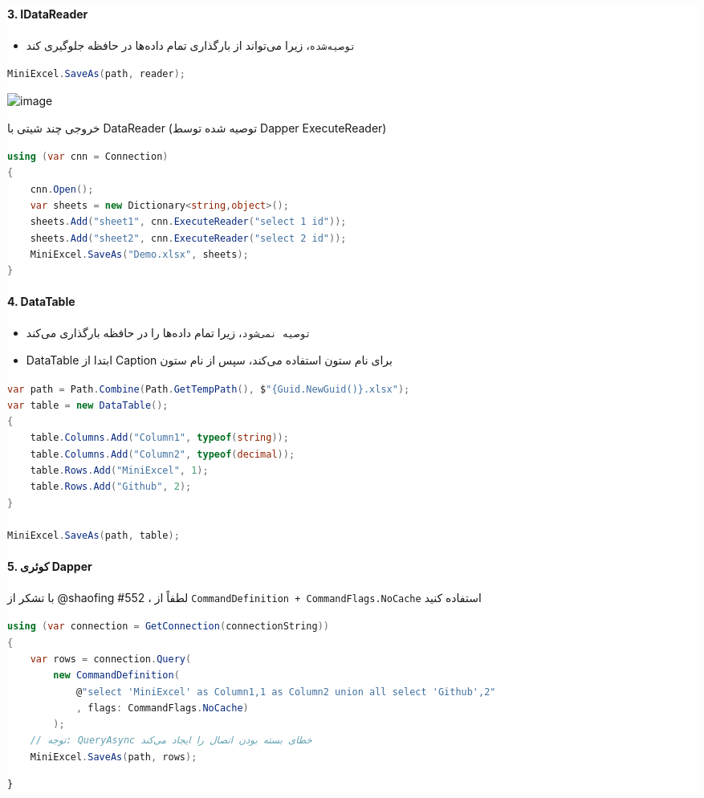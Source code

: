 
#### 3.  IDataReader
- `توصیه‌شده`، زیرا می‌تواند از بارگذاری تمام داده‌ها در حافظه جلوگیری کند
```csharp
MiniExcel.SaveAs(path, reader);
```

![image](https://user-images.githubusercontent.com/12729184/121275378-149a5e80-c8bc-11eb-85fe-5453552134f0.png)

خروجی چند شیتی با DataReader (توصیه شده توسط Dapper ExecuteReader)

```csharp
using (var cnn = Connection)
{
    cnn.Open();
    var sheets = new Dictionary<string,object>();
    sheets.Add("sheet1", cnn.ExecuteReader("select 1 id"));
    sheets.Add("sheet2", cnn.ExecuteReader("select 2 id"));
    MiniExcel.SaveAs("Demo.xlsx", sheets);
}
```



#### 4. DataTable

- `توصیه نمی‌شود`، زیرا تمام داده‌ها را در حافظه بارگذاری می‌کند

- DataTable ابتدا از Caption برای نام ستون استفاده می‌کند، سپس از نام ستون

```csharp
var path = Path.Combine(Path.GetTempPath(), $"{Guid.NewGuid()}.xlsx");
var table = new DataTable();
{
    table.Columns.Add("Column1", typeof(string));
    table.Columns.Add("Column2", typeof(decimal));
    table.Rows.Add("MiniExcel", 1);
    table.Rows.Add("Github", 2);
}

MiniExcel.SaveAs(path, table);
```

####  5. کوئری Dapper

با تشکر از @shaofing #552 ، لطفاً از `CommandDefinition + CommandFlags.NoCache` استفاده کنید

```csharp
using (var connection = GetConnection(connectionString))
{
    var rows = connection.Query(
        new CommandDefinition(
            @"select 'MiniExcel' as Column1,1 as Column2 union all select 'Github',2"
            , flags: CommandFlags.NoCache)
        );
    // توجه: QueryAsync خطای بسته بودن اتصال را ایجاد می‌کند
    MiniExcel.SaveAs(path, rows);
```
```
}
```
